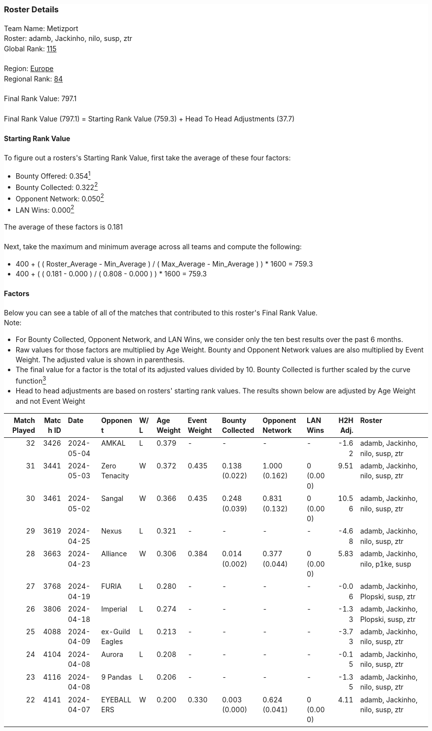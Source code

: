 ### Roster Details<br />
Team Name: Metizport<br />
Roster: adamb, Jackinho, nilo, susp, ztr<br />
Global Rank: [115](../../standings_global_2024_09_04.md)<br />
<br />
Region: [Europe]( ../../standings_europe_2024_09_04.md)<br />
Regional Rank: [84]( ../../standings_europe_2024_09_04.md)<br />
<br />
Final Rank Value:  797.1<br />
<br />
Final Rank Value (797.1) = Starting Rank Value (759.3) + Head To Head Adjustments (37.7)<br />

#### Starting Rank Value<br />
To figure out a rosters's Starting Rank Value, first take the average of these four factors:<br />
- Bounty Offered: 0.354[<sup>1</sup>](#table2)
- Bounty Collected: 0.322[<sup>2</sup>](#table1)
- Opponent Network: 0.050[<sup>2</sup>](#table1)
- LAN Wins: 0.000[<sup>2</sup>](#table1)

The average of these factors is 0.181<br />
<br />
Next, take the maximum and minimum average across all teams and compute the following:<br />
- 400 + ( ( Roster_Average - Min_Average ) / ( Max_Average - Min_Average ) ) * 1600 = 759.3
- 400 + ( ( 0.181 - 0.000 ) / ( 0.808 - 0.000 ) ) * 1600 = 759.3


#### Factors<br />
Below you can see a table of all of the matches that contributed to this roster's Final Rank Value.<br />
Note:<br />

- For Bounty Collected, Opponent Network, and LAN Wins, we consider only the ten best results over the past 6 months.
- Raw values for those factors are multiplied by Age Weight. Bounty and Opponent Network values are also multiplied by Event Weight. The adjusted value is shown in parenthesis.
- The final value for a factor is the total of its adjusted values divided by 10. Bounty Collected is further scaled by the curve function[<sup>3</sup>](#curveFunction)
- Head to head adjustments are based on rosters' starting rank values. The results shown below are adjusted by Age Weight and not Event Weight
<span id="table1"></span><br />


| Match Played | Match ID | Date       | Opponent          | W/L | Age Weight | Event Weight | Bounty Collected | Opponent Network | LAN Wins  | H2H Adj. | Roster                              |
| -: | -: | :- | :- | :- | :- | :- | :- | :- | :- | -: | :- |
|           32 |     3426 | 2024-05-04 | AMKAL             | L   | 0.379      | -            | -                | -                | -         |    -1.62 | adamb, Jackinho, nilo, susp, ztr    |
|           31 |     3441 | 2024-05-03 | Zero Tenacity     | W   | 0.372      | 0.435        | 0.138 (0.022)    | 1.000 (0.162)    | 0 (0.000) |     9.51 | adamb, Jackinho, nilo, susp, ztr    |
|           30 |     3461 | 2024-05-02 | Sangal            | W   | 0.366      | 0.435        | 0.248 (0.039)    | 0.831 (0.132)    | 0 (0.000) |    10.56 | adamb, Jackinho, nilo, susp, ztr    |
|           29 |     3619 | 2024-04-25 | Nexus             | L   | 0.321      | -            | -                | -                | -         |    -4.68 | adamb, Jackinho, nilo, susp, ztr    |
|           28 |     3663 | 2024-04-23 | Alliance          | W   | 0.306      | 0.384        | 0.014 (0.002)    | 0.377 (0.044)    | 0 (0.000) |     5.83 | adamb, Jackinho, nilo, p1ke, susp   |
|           27 |     3768 | 2024-04-19 | FURIA             | L   | 0.280      | -            | -                | -                | -         |    -0.06 | adamb, Jackinho, Plopski, susp, ztr |
|           26 |     3806 | 2024-04-18 | Imperial          | L   | 0.274      | -            | -                | -                | -         |    -1.33 | adamb, Jackinho, Plopski, susp, ztr |
|           25 |     4088 | 2024-04-09 | ex-Guild Eagles   | L   | 0.213      | -            | -                | -                | -         |    -3.73 | adamb, Jackinho, nilo, susp, ztr    |
|           24 |     4104 | 2024-04-08 | Aurora            | L   | 0.208      | -            | -                | -                | -         |    -0.15 | adamb, Jackinho, nilo, susp, ztr    |
|           23 |     4116 | 2024-04-08 | 9 Pandas          | L   | 0.206      | -            | -                | -                | -         |    -1.35 | adamb, Jackinho, nilo, susp, ztr    |
|           22 |     4141 | 2024-04-07 | EYEBALLERS        | W   | 0.200      | 0.330        | 0.003 (0.000)    | 0.624 (0.041)    | 0 (0.000) |     4.11 | adamb, Jackinho, nilo, susp, ztr    |
